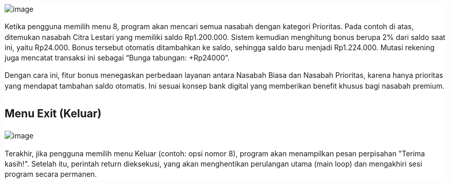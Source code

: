 <img width="822" height="58" alt="image" src="https://github.com/user-attachments/assets/46350740-71ba-406e-8bbc-ba01256cc84b" />

Ketika pengguna memilih menu 8, program akan mencari semua nasabah dengan kategori Prioritas. Pada contoh di atas, ditemukan nasabah Citra Lestari yang memiliki saldo Rp1.200.000. Sistem kemudian menghitung bonus berupa 2% dari saldo saat ini, yaitu Rp24.000. Bonus tersebut otomatis ditambahkan ke saldo, sehingga saldo baru menjadi Rp1.224.000. Mutasi rekening juga mencatat transaksi ini sebagai “Bunga tabungan: +Rp24000”.

Dengan cara ini, fitur bonus menegaskan perbedaan layanan antara Nasabah Biasa dan Nasabah Prioritas, karena hanya prioritas yang mendapat tambahan saldo otomatis. Ini sesuai konsep bank digital yang memberikan benefit khusus bagi nasabah premium.

## Menu Exit (Keluar)

<img width="758" height="48" alt="image" src="https://github.com/user-attachments/assets/9e41f980-1f0c-4890-9b91-25eacbdad716" />

Terakhir, jika pengguna memilih menu Keluar (contoh: opsi nomor 8), program akan menampilkan pesan perpisahan "Terima kasih!". Setelah itu, perintah return dieksekusi, yang akan menghentikan perulangan utama (main loop) dan mengakhiri sesi program secara permanen.
